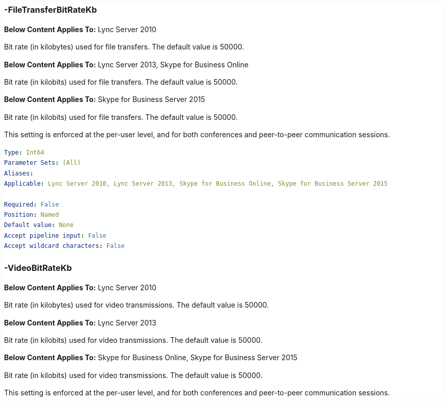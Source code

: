 ### -FileTransferBitRateKb
**Below Content Applies To:** Lync Server 2010

Bit rate (in kilobytes) used for file transfers.
The default value is 50000.



**Below Content Applies To:** Lync Server 2013, Skype for Business Online

Bit rate (in kilobits) used for file transfers.
The default value is 50000.



**Below Content Applies To:** Skype for Business Server 2015

Bit rate (in kilobits) used for file transfers.
The default value is 50000.

This setting is enforced at the per-user level, and for both conferences and peer-to-peer communication sessions.



```yaml
Type: Int64
Parameter Sets: (All)
Aliases: 
Applicable: Lync Server 2010, Lync Server 2013, Skype for Business Online, Skype for Business Server 2015

Required: False
Position: Named
Default value: None
Accept pipeline input: False
Accept wildcard characters: False
```

### -VideoBitRateKb
**Below Content Applies To:** Lync Server 2010

Bit rate (in kilobytes) used for video transmissions.
The default value is 50000.



**Below Content Applies To:** Lync Server 2013

Bit rate (in kilobits) used for video transmissions.
The default value is 50000.



**Below Content Applies To:** Skype for Business Online, Skype for Business Server 2015

Bit rate (in kilobits) used for video transmissions.
The default value is 50000.

This setting is enforced at the per-user level, and for both conferences and peer-to-peer communication sessions.
